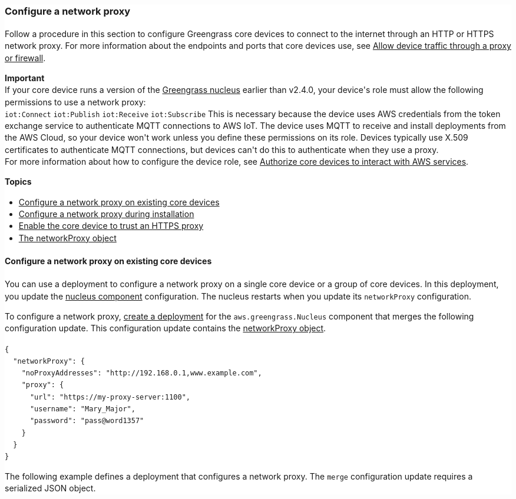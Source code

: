 ### Configure a network proxy<a name="configure-network-proxy"></a>

Follow a procedure in this section to configure Greengrass core devices to connect to the internet through an HTTP or HTTPS network proxy\. For more information about the endpoints and ports that core devices use, see [Allow device traffic through a proxy or firewall](allow-device-traffic.md)\.

**Important**  
If your core device runs a version of the [Greengrass nucleus](greengrass-nucleus-component.md) earlier than v2\.4\.0, your device's role must allow the following permissions to use a network proxy:  
`iot:Connect`
`iot:Publish`
`iot:Receive`
`iot:Subscribe`
This is necessary because the device uses AWS credentials from the token exchange service to authenticate MQTT connections to AWS IoT\. The device uses MQTT to receive and install deployments from the AWS Cloud, so your device won't work unless you define these permissions on its role\. Devices typically use X\.509 certificates to authenticate MQTT connections, but devices can't do this to authenticate when they use a proxy\.  
For more information about how to configure the device role, see [Authorize core devices to interact with AWS services](device-service-role.md)\.

**Topics**
+ [Configure a network proxy on existing core devices](#configure-network-proxy-deployment)
+ [Configure a network proxy during installation](#configure-network-proxy-installer)
+ [Enable the core device to trust an HTTPS proxy](#https-proxy-certificate-trust)
+ [The networkProxy object](#network-proxy-object)

#### Configure a network proxy on existing core devices<a name="configure-network-proxy-deployment"></a>

You can use a deployment to configure a network proxy on a single core device or a group of core devices\. In this deployment, you update the [nucleus component](greengrass-nucleus-component.md) configuration\. The nucleus restarts when you update its `networkProxy` configuration\.

To configure a network proxy, [create a deployment](create-deployments.md) for the `aws.greengrass.Nucleus` component that merges the following configuration update\. This configuration update contains the [networkProxy object](#network-proxy-object)\.

```
{
  "networkProxy": {
    "noProxyAddresses": "http://192.168.0.1,www.example.com",
    "proxy": {
      "url": "https://my-proxy-server:1100",
      "username": "Mary_Major",
      "password": "pass@word1357"
    }
  }
}
```

The following example defines a deployment that configures a network proxy\. The `merge` configuration update requires a serialized JSON object\.
